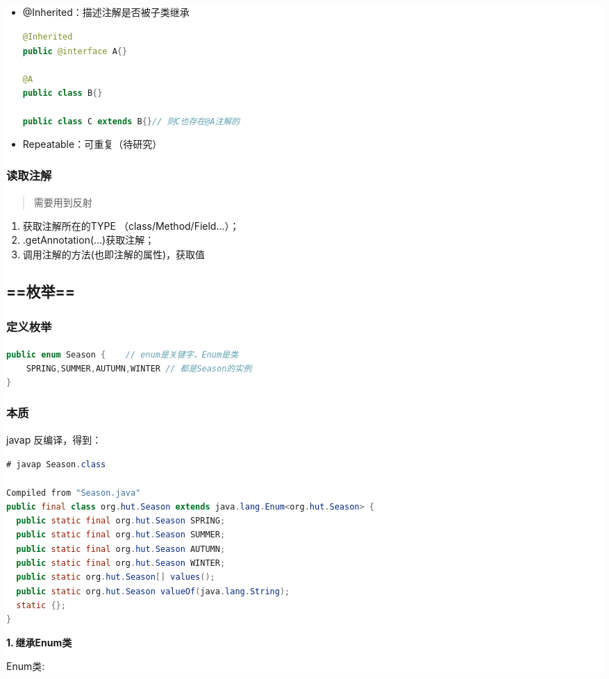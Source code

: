   - @Inherited：描述注解是否被子类继承

    ```java
    @Inherited
    public @interface A{}
    
    @A
    public class B{}
    
    public class C extends B{}// 则C也存在@A注解的
    ```

  - Repeatable：可重复（待研究）

### 读取注解

> 需要用到反射

1. 获取注解所在的TYPE （class/Method/Field...）；
2. .getAnnotation(...)获取注解；
3. 调用注解的方法(也即注解的属性)，获取值



## ==枚举==

### 定义枚举

```java
public enum Season {	// enum是关键字，Enum是类
    SPRING,SUMMER,AUTUMN,WINTER	// 都是Season的实例
}
```

### 本质

javap 反编译，得到：

```java
# javap Season.class
    
Compiled from "Season.java"
public final class org.hut.Season extends java.lang.Enum<org.hut.Season> {
  public static final org.hut.Season SPRING;
  public static final org.hut.Season SUMMER;
  public static final org.hut.Season AUTUMN;
  public static final org.hut.Season WINTER;
  public static org.hut.Season[] values();
  public static org.hut.Season valueOf(java.lang.String);
  static {};
}
```

**1. 继承Enum类**

Enum类:

